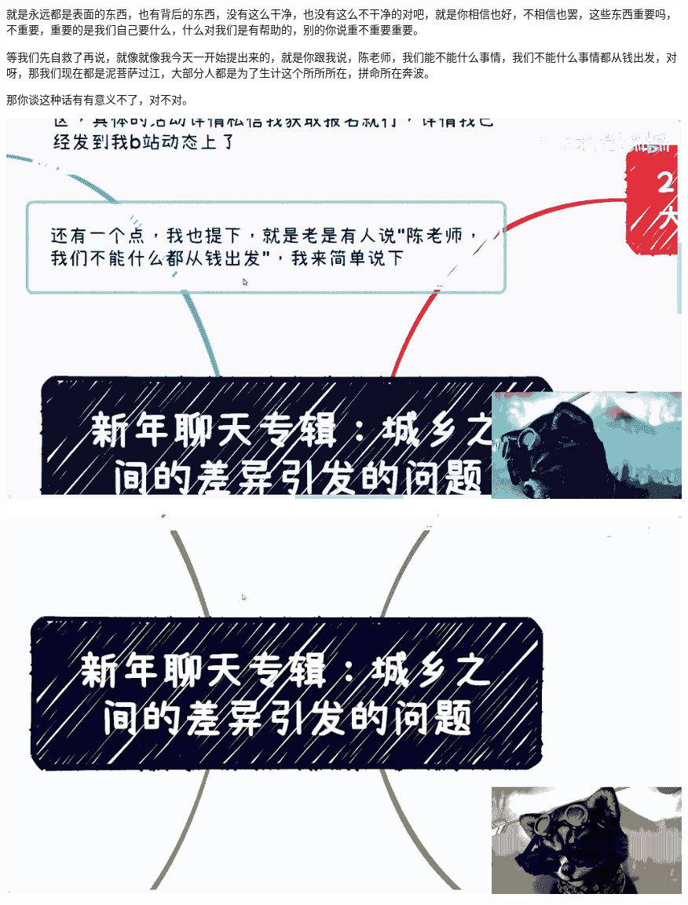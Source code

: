 就是永远都是表面的东西，也有背后的东西，没有这么干净，也没有这么不干净的对吧，就是你相信也好，不相信也罢，这些东西重要吗，不重要，重要的是我们自己要什么，什么对我们是有帮助的，别的你说重不重要重要。

等我们先自救了再说，就像就像我今天一开始提出来的，就是你跟我说，陈老师，我们能不能什么事情，我们不能什么事情都从钱出发，对呀，那我们现在都是泥菩萨过江，大部分人都是为了生计这个所所所在，拼命所在奔波。

那你谈这种话有有意义不了，对不对。

![](img/332f43c388b36fbddb4625f4591640af_19.png)

![](img/332f43c388b36fbddb4625f4591640af_20.png)
